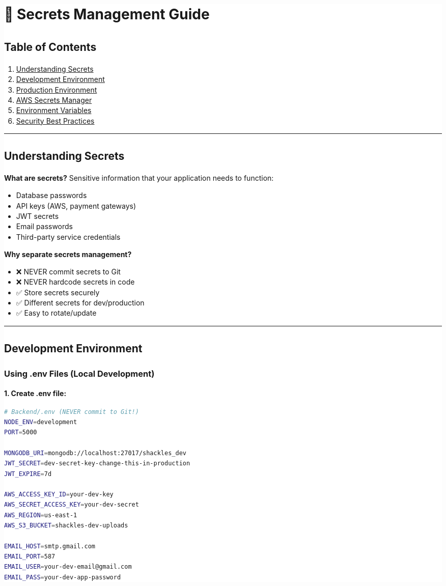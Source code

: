 # 🔐 Secrets Management Guide

## Table of Contents
1. [Understanding Secrets](#understanding-secrets)
2. [Development Environment](#development-environment)
3. [Production Environment](#production-environment)
4. [AWS Secrets Manager](#aws-secrets-manager)
5. [Environment Variables](#environment-variables)
6. [Security Best Practices](#security-best-practices)

---

## Understanding Secrets

**What are secrets?**
Sensitive information that your application needs to function:
- Database passwords
- API keys (AWS, payment gateways)
- JWT secrets
- Email passwords
- Third-party service credentials

**Why separate secrets management?**
- ❌ NEVER commit secrets to Git
- ❌ NEVER hardcode secrets in code
- ✅ Store secrets securely
- ✅ Different secrets for dev/production
- ✅ Easy to rotate/update

---

## Development Environment

### Using .env Files (Local Development)

**1. Create .env file:**

```bash
# Backend/.env (NEVER commit to Git!)
NODE_ENV=development
PORT=5000

MONGODB_URI=mongodb://localhost:27017/shackles_dev
JWT_SECRET=dev-secret-key-change-this-in-production
JWT_EXPIRE=7d

AWS_ACCESS_KEY_ID=your-dev-key
AWS_SECRET_ACCESS_KEY=your-dev-secret
AWS_REGION=us-east-1
AWS_S3_BUCKET=shackles-dev-uploads

EMAIL_HOST=smtp.gmail.com
EMAIL_PORT=587
EMAIL_USER=your-dev-email@gmail.com
EMAIL_PASS=your-dev-app-password
```
